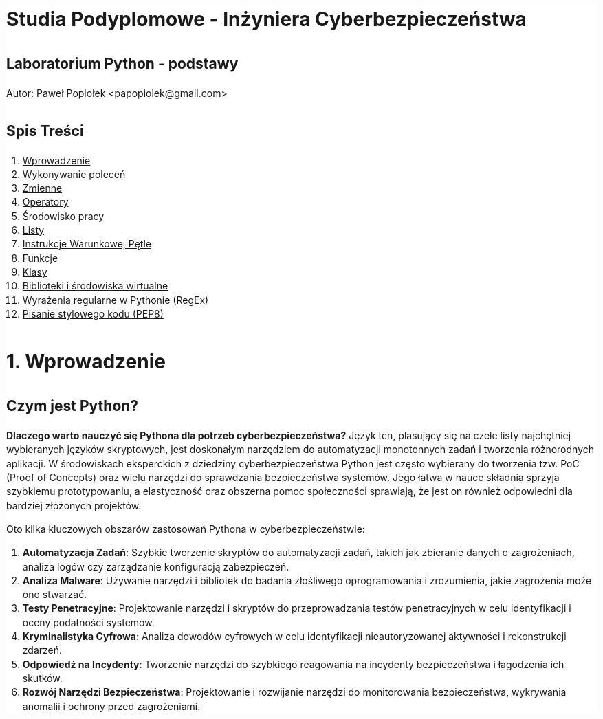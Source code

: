 # Studia Podyplomowe - Inżyniera Cyberbezpieczeństwa

## Laboratorium Python - podstawy

Autor: Paweł Popiołek <<papopiolek@gmail.com>>

## Spis Treści

1. [Wprowadzenie](#wprowadzenie)
2. [Wykonywanie poleceń](#wykonywanie-polecen)
3. [Zmienne](#zmienne)
4. [Operatory](#operatory)
5. [Środowisko pracy](#srodowisko-pracy)
6. [Listy](#listy)
7. [Instrukcje Warunkowe, Pętle](#instrukcje-warunkowe-petle)
8. [Funkcje](#funkcje)
9. [Klasy](#klasy)
10. [Biblioteki i środowiska wirtualne](#biblioteki-i-srodowiska-wirtualne)
11. [Wyrażenia regularne w Pythonie (RegEx)](#wyrazenia-regularne-w-pythonie-regex)
12. [Pisanie stylowego kodu (PEP8)](#pisanie-stylowego-kodu-pep8)



# 1. Wprowadzenie <a id="wprowadzenie"></a>

## Czym jest Python?
**Dlaczego warto nauczyć się Pythona dla potrzeb cyberbezpieczeństwa?** Język ten, plasujący się na czele listy najchętniej wybieranych języków skryptowych, jest doskonałym narzędziem do automatyzacji monotonnych zadań i tworzenia różnorodnych aplikacji. W środowiskach eksperckich z dziedziny cyberbezpieczeństwa Python jest często wybierany do tworzenia tzw. PoC (Proof of Concepts) oraz wielu narzędzi do sprawdzania bezpieczeństwa systemów. Jego łatwa w nauce składnia sprzyja szybkiemu prototypowaniu, a elastyczność oraz obszerna pomoc społeczności sprawiają, że jest on również odpowiedni dla bardziej złożonych projektów.

Oto kilka kluczowych obszarów zastosowań Pythona w cyberbezpieczeństwie:

1. **Automatyzacja Zadań**: Szybkie tworzenie skryptów do automatyzacji zadań, takich jak zbieranie danych o zagrożeniach, analiza logów czy zarządzanie konfiguracją zabezpieczeń.
2. **Analiza Malware**: Używanie narzędzi i bibliotek do badania złośliwego oprogramowania i zrozumienia, jakie zagrożenia może ono stwarzać.
3. **Testy Penetracyjne**: Projektowanie narzędzi i skryptów do przeprowadzania testów penetracyjnych w celu identyfikacji i oceny podatności systemów.
4. **Kryminalistyka Cyfrowa**: Analiza dowodów cyfrowych w celu identyfikacji nieautoryzowanej aktywności i rekonstrukcji zdarzeń.
5. **Odpowiedź na Incydenty**: Tworzenie narzędzi do szybkiego reagowania na incydenty bezpieczeństwa i łagodzenia ich skutków.
6. **Rozwój Narzędzi Bezpieczeństwa**: Projektowanie i rozwijanie narzędzi do monitorowania bezpieczeństwa, wykrywania anomalii i ochrony przed zagrożeniami.
